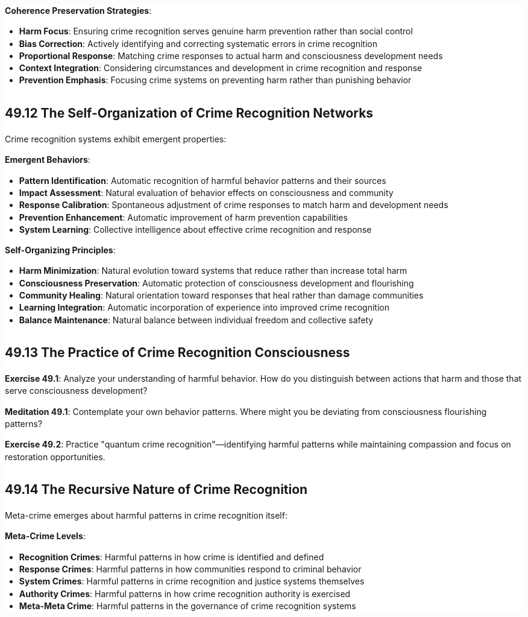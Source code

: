**Coherence Preservation Strategies**:
- **Harm Focus**: Ensuring crime recognition serves genuine harm prevention rather than social control
- **Bias Correction**: Actively identifying and correcting systematic errors in crime recognition
- **Proportional Response**: Matching crime responses to actual harm and consciousness development needs
- **Context Integration**: Considering circumstances and development in crime recognition and response
- **Prevention Emphasis**: Focusing crime systems on preventing harm rather than punishing behavior

## 49.12 The Self-Organization of Crime Recognition Networks

Crime recognition systems exhibit emergent properties:

**Emergent Behaviors**:
- **Pattern Identification**: Automatic recognition of harmful behavior patterns and their sources
- **Impact Assessment**: Natural evaluation of behavior effects on consciousness and community
- **Response Calibration**: Spontaneous adjustment of crime responses to match harm and development needs
- **Prevention Enhancement**: Automatic improvement of harm prevention capabilities
- **System Learning**: Collective intelligence about effective crime recognition and response

**Self-Organizing Principles**:
- **Harm Minimization**: Natural evolution toward systems that reduce rather than increase total harm
- **Consciousness Preservation**: Automatic protection of consciousness development and flourishing
- **Community Healing**: Natural orientation toward responses that heal rather than damage communities
- **Learning Integration**: Automatic incorporation of experience into improved crime recognition
- **Balance Maintenance**: Natural balance between individual freedom and collective safety

## 49.13 The Practice of Crime Recognition Consciousness

**Exercise 49.1**: Analyze your understanding of harmful behavior. How do you distinguish between actions that harm and those that serve consciousness development?

**Meditation 49.1**: Contemplate your own behavior patterns. Where might you be deviating from consciousness flourishing patterns?

**Exercise 49.2**: Practice "quantum crime recognition"—identifying harmful patterns while maintaining compassion and focus on restoration opportunities.

## 49.14 The Recursive Nature of Crime Recognition

Meta-crime emerges about harmful patterns in crime recognition itself:

**Meta-Crime Levels**:
- **Recognition Crimes**: Harmful patterns in how crime is identified and defined
- **Response Crimes**: Harmful patterns in how communities respond to criminal behavior
- **System Crimes**: Harmful patterns in crime recognition and justice systems themselves
- **Authority Crimes**: Harmful patterns in how crime recognition authority is exercised
- **Meta-Meta Crime**: Harmful patterns in the governance of crime recognition systems
